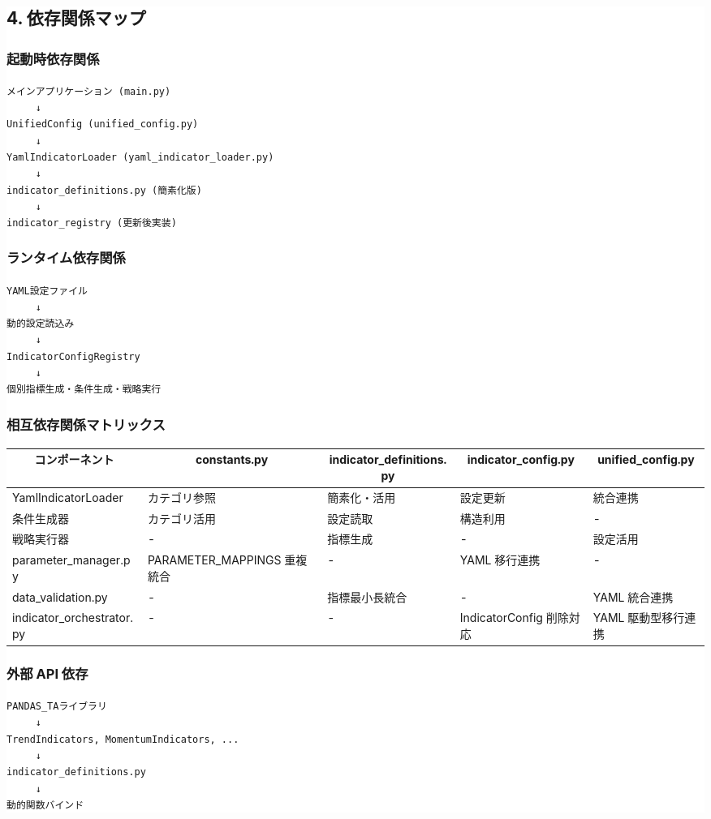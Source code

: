 <a name="依存関係マップ"></a>

## 4. 依存関係マップ

### 起動時依存関係

```
メインアプリケーション (main.py)
     ↓
UnifiedConfig (unified_config.py)
     ↓
YamlIndicatorLoader (yaml_indicator_loader.py)
     ↓
indicator_definitions.py (簡素化版)
     ↓
indicator_registry (更新後実装)
```

### ランタイム依存関係

```
YAML設定ファイル
     ↓
動的設定読込み
     ↓
IndicatorConfigRegistry
     ↓
個別指標生成・条件生成・戦略実行
```

### 相互依存関係マトリックス

| コンポーネント            | constants.py                | indicator_definitions.py | indicator_config.py      | unified_config.py   |
| ------------------------- | --------------------------- | ------------------------ | ------------------------ | ------------------- |
| YamlIndicatorLoader       | カテゴリ参照                | 簡素化・活用             | 設定更新                 | 統合連携            |
| 条件生成器                | カテゴリ活用                | 設定読取                 | 構造利用                 | -                   |
| 戦略実行器                | -                           | 指標生成                 | -                        | 設定活用            |
| parameter_manager.py      | PARAMETER_MAPPINGS 重複統合 | -                        | YAML 移行連携            | -                   |
| data_validation.py        | -                           | 指標最小長統合           | -                        | YAML 統合連携       |
| indicator_orchestrator.py | -                           | -                        | IndicatorConfig 削除対応 | YAML 駆動型移行連携 |

### 外部 API 依存

```
PANDAS_TAライブラリ
     ↓
TrendIndicators, MomentumIndicators, ...
     ↓
indicator_definitions.py
     ↓
動的関数バインド
```
